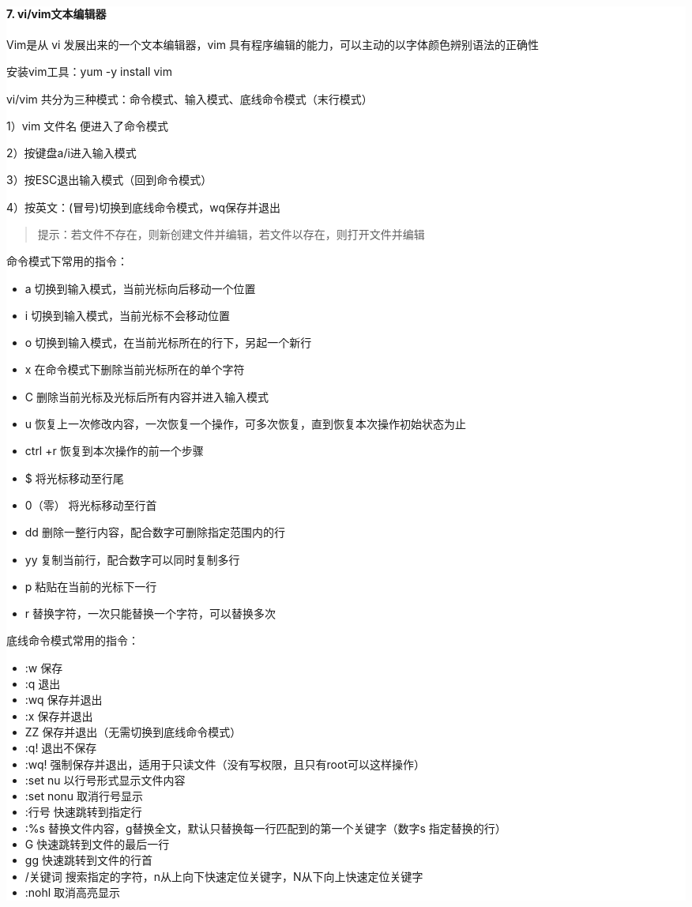 

#### 7. vi/vim文本编辑器

Vim是从 vi 发展出来的一个文本编辑器，vim 具有程序编辑的能力，可以主动的以字体颜色辨别语法的正确性

安装vim工具：yum  -y  install  vim

vi/vim 共分为三种模式：命令模式、输入模式、底线命令模式（末行模式）

1）vim 文件名 便进入了命令模式

2）按键盘a/i进入输入模式

3）按ESC退出输入模式（回到命令模式）

4）按英文：(冒号)切换到底线命令模式，wq保存并退出

> 提示：若文件不存在，则新创建文件并编辑，若文件以存在，则打开文件并编辑



命令模式下常用的指令：
- a   切换到输入模式，当前光标向后移动一个位置

- i    切换到输入模式，当前光标不会移动位置

- o   切换到输入模式，在当前光标所在的行下，另起一个新行

- x    在命令模式下删除当前光标所在的单个字符

- C    删除当前光标及光标后所有内容并进入输入模式

- u    恢复上一次修改内容，一次恢复一个操作，可多次恢复，直到恢复本次操作初始状态为止

- ctrl +r 恢复到本次操作的前一个步骤

- $    将光标移动至行尾

- 0（零）    将光标移动至行首

- dd   删除一整行内容，配合数字可删除指定范围内的行

- yy    复制当前行，配合数字可以同时复制多行

- p    粘贴在当前的光标下一行

- r      替换字符，一次只能替换一个字符，可以替换多次

  

底线命令模式常用的指令：
- :w              保存
- :q              退出
- :wq           保存并退出
- :x               保存并退出
- ZZ              保存并退出（无需切换到底线命令模式）
- :q!              退出不保存
- :wq!           强制保存并退出，适用于只读文件（没有写权限，且只有root可以这样操作）
- :set nu      以行号形式显示文件内容
- :set nonu 取消行号显示
- :行号         快速跳转到指定行
- :%s            替换文件内容，g替换全文，默认只替换每一行匹配到的第一个关键字（数字s 指定替换的行）
- G               快速跳转到文件的最后一行
- gg              快速跳转到文件的行首
- /关键词     搜索指定的字符，n从上向下快速定位关键字，N从下向上快速定位关键字
- :nohl         取消高亮显示
